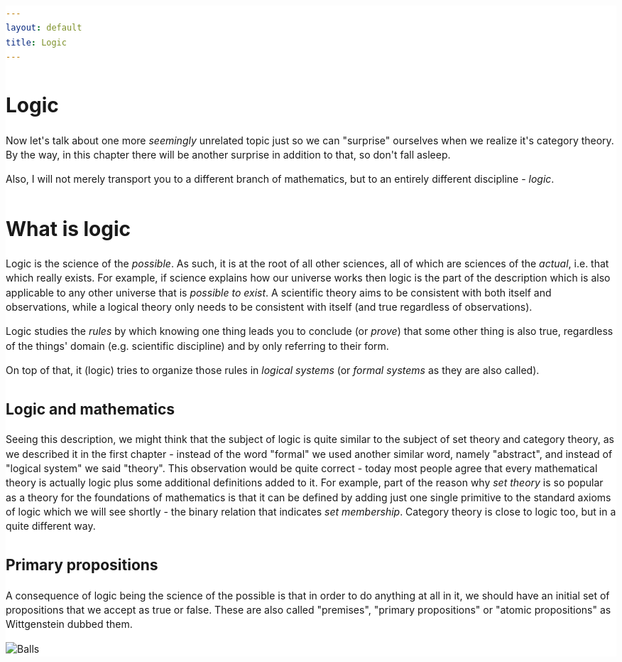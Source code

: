 ```yaml
---
layout: default
title: Logic
---
```


Logic
===

Now let's talk about one more *seemingly* unrelated topic just so we can "surprise" ourselves when we realize it's category theory. By the way, in this chapter there will be another surprise in addition to that, so don't fall asleep. 

Also, I will not merely transport you to a different branch of mathematics, but to an entirely different discipline - *logic*. 

What is logic
===

Logic is the science of the *possible*. As such, it is at the root of all other sciences, all of which are sciences of the *actual*, i.e. that which really exists. For example, if science explains how our universe works then logic is the part of the description which is also applicable to any other universe that is *possible to exist*. A scientific theory aims to be consistent with both itself and observations, while a logical theory only needs to be consistent with itself (and true regardless of observations).

Logic studies the *rules* by which knowing one thing leads you to conclude (or *prove*) that some other thing is also true, regardless of the things' domain (e.g. scientific discipline) and by only referring to their form.

On top of that, it (logic) tries to organize those rules in *logical systems* (or *formal systems* as they are also called).

Logic and mathematics 
---

Seeing this description, we might think that the subject of logic is quite similar to the subject of set theory and category theory, as we described it in the first chapter - instead of the word "formal" we used another similar word, namely "abstract", and instead of "logical system" we said "theory". This observation would be quite correct - today most people agree that every mathematical theory is actually logic plus some additional definitions added to it. For example, part of the reason why *set theory* is so popular as a theory for the foundations of mathematics is that it can be defined by adding just one single primitive to the standard axioms of logic which we will see shortly - the binary relation that indicates *set membership*. Category theory is close to logic too, but in a quite different way.

Primary propositions
---

A consequence of logic being the science of the possible is that in order to do anything at all in it, we should have an initial set of propositions that we accept as true or false. These are also called "premises", "primary propositions" or "atomic propositions" as Wittgenstein dubbed them. 

![Balls](../05_logic/balls.svg)
